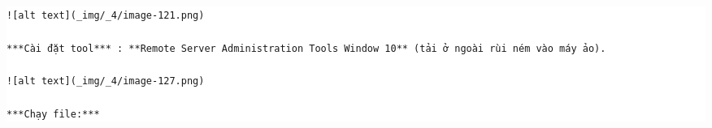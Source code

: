     ![alt text](_img/_4/image-121.png)

    ***Cài đặt tool*** : **Remote Server Administration Tools Window 10** (tải ở ngoài rùi ném vào máy ảo).

    ![alt text](_img/_4/image-127.png)

    ***Chạy file:***
